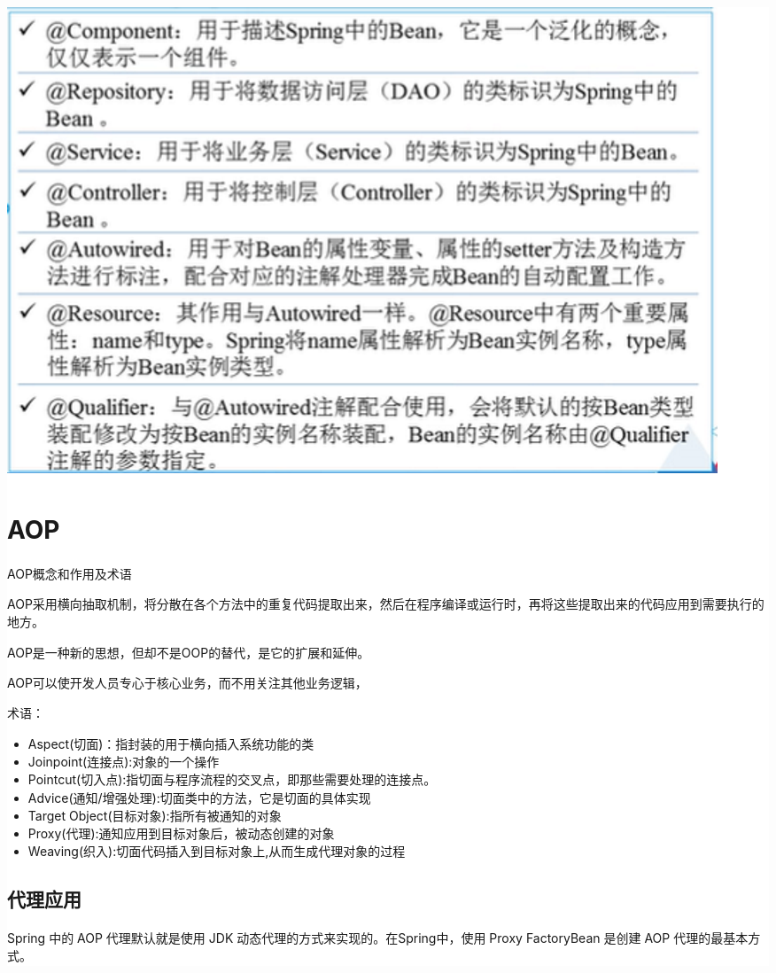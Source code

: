 ![1733474405167](image/Spring基础/1733474405167.png)

# AOP

AOP概念和作用及术语

AOP采用横向抽取机制，将分散在各个方法中的重复代码提取出来，然后在程序编译或运行时，再将这些提取出来的代码应用到需要执行的地方。

AOP是一种新的思想，但却不是OOP的替代，是它的扩展和延伸。

AOP可以使开发人员专心于核心业务，而不用关注其他业务逻辑，

术语：

* Aspect(切面)：指封装的用于横向插入系统功能的类
* Joinpoint(连接点):对象的一个操作
* Pointcut(切入点):指切面与程序流程的交叉点，即那些需要处理的连接点。
* Advice(通知/增强处理):切面类中的方法，它是切面的具体实现
* Target Object(目标对象):指所有被通知的对象
* Proxy(代理):通知应用到目标对象后，被动态创建的对象
* Weaving(织入):切面代码插入到目标对象上,从而生成代理对象的过程

## 代理应用

Spring 中的 AOP 代理默认就是使用 JDK 动态代理的方式来实现的。在Spring中，使用 Proxy FactoryBean 是创建 AOP 代理的最基本方式。
